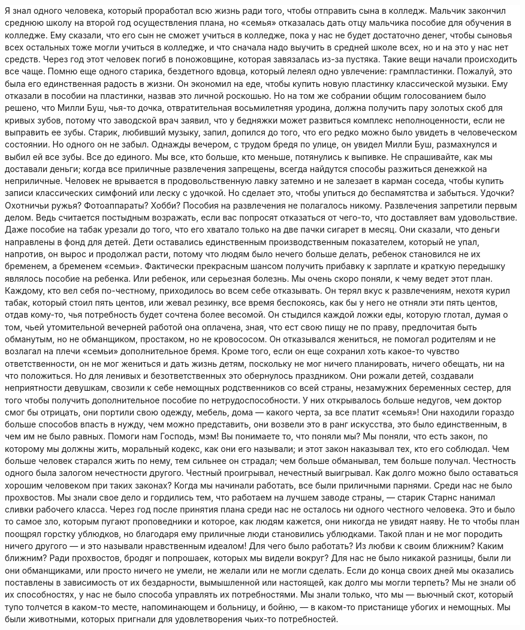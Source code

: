 Я знал одного человека, который проработал всю жизнь ради того, чтобы отправить сына в колледж. Мальчик закончил среднюю школу на второй год осуществления плана, но «семья» отказалась дать отцу мальчика пособие для обучения в колледже. Ему сказали, что его сын не сможет учиться в колледже, пока у нас не будет достаточно денег, чтобы сыновья всех остальных тоже могли учиться в колледже, и что сначала надо выучить в средней школе всех, но и на это у нас нет средств. Через год этот человек погиб в поножовщине, которая завязалась из-за пустяка. Такие вещи начали происходить все чаще.
Помню еще одного старика, бездетного вдовца, который лелеял одно увлечение: грампластинки. Пожалуй, это была его единственная радость в жизни. Он экономил на еде, чтобы купить новую пластинку классической музыки. Ему отказали в пособии на пластинки, назвав это личной роскошью. Но на том же собрании общим голосованием было решено, что Милли Буш, чья-то дочка, отвратительная восьмилетняя уродина, должна получить пару золотых скоб для кривых зубов, потому что заводской врач заявил, что у бедняжки может развиться комплекс неполноценности, если не выправить ее зубы. Старик, любивший музыку, запил, допился до того, что его редко можно было увидеть в человеческом состоянии. Но одного он не забыл. Однажды вечером, с трудом бредя по улице, он увидел Милли Буш, размахнулся и выбил ей все зубы. Все до единого.
Мы все, кто больше, кто меньше, потянулись к выпивке. Не спрашивайте, как мы доставали деньги; когда все приличные развлечения запрещены, всегда найдутся способы разжиться денежкой на неприличные. Человек не врывается в продовольственную лавку затемно и не залезает в карман соседа, чтобы купить записи классических симфоний или леску с удочкой. Но сделает это, чтобы упиться до беспамятства и забыться. Удочки? Охотничьи ружья? Фотоаппараты? Хобби? Пособия на развлечения не полагалось никому. Развлечения запретили первым делом. Ведь считается постыдным возражать, если вас попросят отказаться от чего-то, что доставляет вам удовольствие. Даже пособие на табак урезали до того, что его хватало только на две пачки сигарет в месяц. Они сказали, что деньги направлены в фонд для детей. Дети оставались единственным производственным показателем, который не упал, напротив, он вырос и продолжал расти, потому что людям было нечего больше делать, ребенок становился не их бременем, а бременем «семьи». Фактически прекрасным шансом получить прибавку к зарплате и краткую передышку являлось пособие на ребенка. Или ребенок, или серьезная болезнь.
Мы очень скоро поняли, к чему ведет этот план. Каждому, кто вел себя по-честному, приходилось во всем себе отказывать. Он терял вкус к развлечениям, нехотя курил табак, который стоил пять центов, или жевал резинку, все время беспокоясь, как бы у него не отняли эти пять центов, отдав кому-то, чья потребность будет сочтена более весомой. Он стыдился каждой ложки еды, которую глотал, думая о том, чьей утомительной вечерней работой она оплачена, зная, что ест свою пищу не по праву, предпочитая быть обманутым, но не обманщиком, простаком, но не кровососом. Он отказывался жениться, не помогал родителям и не возлагал на плечи «семьи» дополнительное бремя. Кроме того, если он еще сохранил хоть какое-то чувство ответственности, он не мог жениться и дать жизнь детям, поскольку не мог ничего планировать, ничего обещать, ни на что положиться. Но для ленивых и безответственных это обернулось праздником. Они рожали детей, создавали неприятности девушкам, свозили к себе немощных родственников со всей страны, незамужних беременных сестер, для того чтобы получить дополнительное пособие по нетрудоспособности. У них открывалось больше недугов, чем доктор смог бы отрицать, они портили свою одежду, мебель, дома — какого черта, за все платит «семья»! Они находили гораздо больше способов впасть в нужду, чем можно представить, они возвели это в ранг искусства, это было единственным, в чем им не было равных.
Помоги нам Господь, мэм! Вы понимаете то, что поняли мы? Мы поняли, что есть закон, по которому мы должны жить, моральный кодекс, как они его называли; и этот закон наказывал тех, кто его соблюдал. Чем больше человек старался жить по нему, тем сильнее он страдал; чем больше обманывал, тем больше получал. Честность одного была залогом нечестности другого. Честный проигрывал, нечестный выигрывал. Как долго можно было оставаться хорошим человеком при таких законах? Когда мы начинали работать, все были приличными парнями. Среди нас не было прохвостов. Мы знали свое дело и гордились тем, что работаем на лучшем заводе страны, — старик Старнс нанимал сливки рабочего класса. Через год после принятия плана среди нас не осталось ни одного честного человека. Это и было то самое зло, которым пугают проповедники и которое, как людям кажется, они никогда не увидят наяву. Не то чтобы план поощрял горстку ублюдков, но благодаря ему приличные люди становились ублюдками. Такой план и не мог породить ничего другого — и это называли нравственным идеалом!
Для чего было работать? Из любви к своим ближним? Каким ближним? Ради прохвостов, бродяг и попрошаек, которых мы видели вокруг? Для нас не было никакой разницы, были ли они обманщиками, или просто ничего не умели, не желали или не могли сделать. Если до конца своих дней мы оказались поставлены в зависимость от их бездарности, вымышленной или настоящей, как долго мы могли терпеть? Мы не знали об их способностях, у нас не было способа управлять их потребностями. Мы знали только, что мы — вьючный скот, который тупо толчется в каком-то месте, напоминающем и больницу, и бойню, — в каком-то пристанище убогих и немощных. Мы были животными, которых пригнали для удовлетворения чьих-то потребностей.